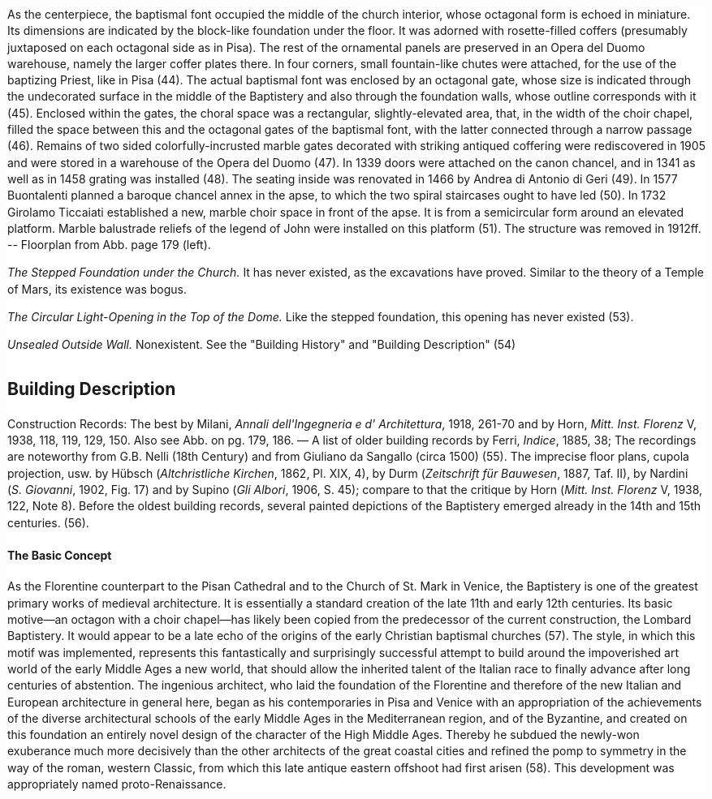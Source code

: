 As the centerpiece, the baptismal font occupied the middle of the church interior, whose octagonal form is echoed in miniature. Its dimensions are indicated by the block-like foundation under the floor. It was adorned with rosette-filled coffers (presumably juxtaposed on each octagonal side as in Pisa). The rest of the ornamental panels are preserved in an Opera del Duomo warehouse, namely the larger coffer plates there. In four corners, small fountain-like chutes were attached, for the use of the baptizing Priest, like in Pisa (44). The actual baptismal font was enclosed by an octagonal gate, whose size is indicated through the undecorated surface in the middle of the Baptistery and also through the foundation walls, whose outline corresponds with it (45).
Enclosed within the gates, the choral space was a rectangular, slightly-elevated area, that, in the width of the choir chapel, filled the space between this and the octagonal gates of the baptismal font, with the latter connected through a narrow passage (46). Remains of two sided colorfully-incrusted marble gates decorated with striking antiqued coffering were rediscovered in 1905 and were stored in a warehouse of the Opera del Duomo (47). In 1339 doors were attached on the canon chancel, and in 1341 as well as in 1458 grating was installed (48). The seating inside was renovated in 1466 by Andrea di Antonio di Geri (49).
In 1577 Buontalenti planned a baroque chancel annex in the apse, to which the two spiral staircases ought to have led (50).
In 1732 Girolamo Ticcaiati established a new, marble choir space in front of the apse. It is from a semicircular form around an elevated platform. Marble balustrade reliefs of the legend of John were installed on this platform (51). The structure was removed in 1912ff. -- Floorplan from Abb. page 179 (left).

*The Stepped Foundation under the Church.*
It has never existed, as the excavations have proved. Similar to the theory of a Temple of Mars, its existence was bogus.

*The Circular Light-Opening in the Top of the Dome.*
Like the stepped foundation, this opening has never existed (53).

*Unsealed Outside Wall.*
Nonexistent. See the "Building History" and "Building Description" (54)

## Building Description
Construction Records: The best by Milani, *Annali dell'Ingegneria e d' Architettura*, 1918, 261-70 and by Horn, *Mitt. Inst. Florenz* V, 1938, 118, 119, 129, 150. Also see Abb. on pg. 179, 186. — A list of older building records by Ferri, *Indice*, 1885, 38; The recordings are noteworthy from G.B. Nelli (18th Century) and from Giuliano da Sangallo (circa 1500) (55). The imprecise floor plans, cupola projection, usw. by Hübsch (*Altchristliche Kirchen*, 1862, Pl. XIX, 4), by Durm (*Zeitschrift für Bauwesen*, 1887, Taf. II), by Nardini (*S. Giovanni*, 1902, Fig. 17) and by Supino (*Gli Albori*, 1906, S. 45); compare to that the critique by Horn (*Mitt. Inst. Florenz* V, 1938, 122, Note 8). Before the oldest building records, several painted depictions of the Baptistery emerged already in the 14th and 15th centuries. (56).

#### The Basic Concept
As the Florentine counterpart to the Pisan Cathedral and to the Church of St. Mark in Venice, the Baptistery is one of the greatest primary works of medieval architecture. It is essentially a standard creation of the late 11th and early 12th centuries.  Its basic motive—an octagon with a choir chapel—has likely been copied from the predecessor of the current construction, the Lombard Baptistery. It would appear to be a late echo of the origins of the early Christian baptismal churches (57). The style, in which this motif was implemented, represents this fantastically and surprisingly successful attempt to build around the impoverished art world of the early Middle Ages a new world, that should allow the inherited talent of the Italian race to finally advance after long centuries of abstention. The ingenious architect, who laid the foundation of the Florentine and therefore of the new Italian and European architecture in general here, began as his contemporaries in Pisa and Venice with an appropriation of the achievements of the diverse architectural schools of the early Middle Ages in the Mediterranean region, and of the Byzantine, and created on this foundation an entirely novel design of the character of the High Middle Ages. Thereby he subdued the newly-won exuberance much more decisively than the other architects of the great coastal cities and refined the pomp to symmetry in the way of the roman, western Classic, from which this late antique eastern offshoot had first arisen (58). This development was appropriately named proto-Renaissance.
